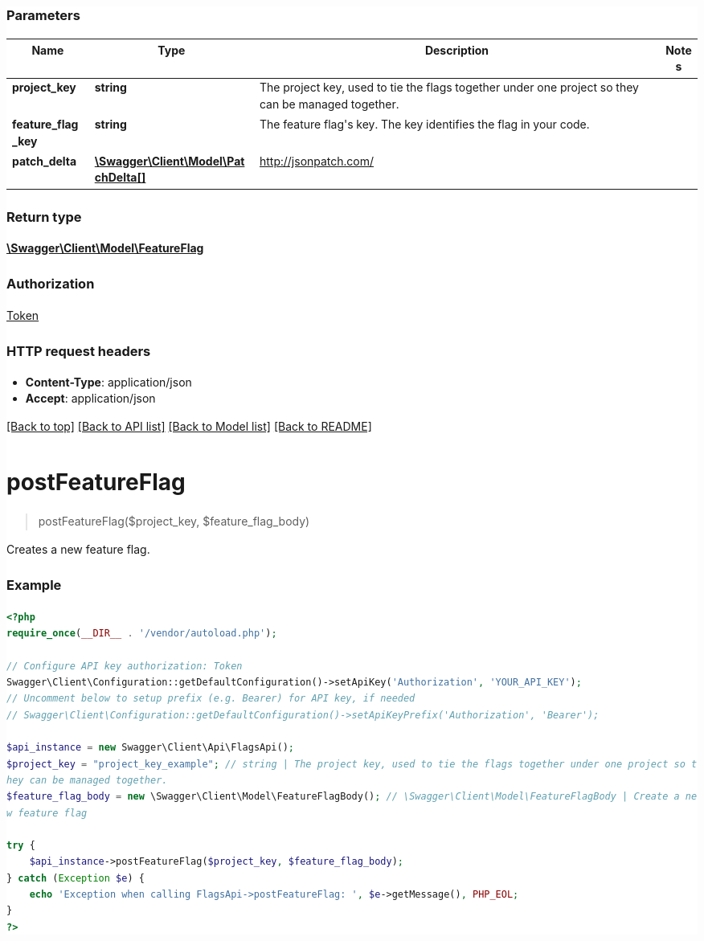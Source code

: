 ### Parameters

Name | Type | Description  | Notes
------------- | ------------- | ------------- | -------------
 **project_key** | **string**| The project key, used to tie the flags together under one project so they can be managed together. |
 **feature_flag_key** | **string**| The feature flag&#39;s key. The key identifies the flag in your code. |
 **patch_delta** | [**\Swagger\Client\Model\PatchDelta[]**](../Model/PatchDelta.md)| http://jsonpatch.com/ |

### Return type

[**\Swagger\Client\Model\FeatureFlag**](../Model/FeatureFlag.md)

### Authorization

[Token](../../README.md#Token)

### HTTP request headers

 - **Content-Type**: application/json
 - **Accept**: application/json

[[Back to top]](#) [[Back to API list]](../../README.md#documentation-for-api-endpoints) [[Back to Model list]](../../README.md#documentation-for-models) [[Back to README]](../../README.md)

# **postFeatureFlag**
> postFeatureFlag($project_key, $feature_flag_body)

Creates a new feature flag.

### Example
```php
<?php
require_once(__DIR__ . '/vendor/autoload.php');

// Configure API key authorization: Token
Swagger\Client\Configuration::getDefaultConfiguration()->setApiKey('Authorization', 'YOUR_API_KEY');
// Uncomment below to setup prefix (e.g. Bearer) for API key, if needed
// Swagger\Client\Configuration::getDefaultConfiguration()->setApiKeyPrefix('Authorization', 'Bearer');

$api_instance = new Swagger\Client\Api\FlagsApi();
$project_key = "project_key_example"; // string | The project key, used to tie the flags together under one project so they can be managed together.
$feature_flag_body = new \Swagger\Client\Model\FeatureFlagBody(); // \Swagger\Client\Model\FeatureFlagBody | Create a new feature flag

try {
    $api_instance->postFeatureFlag($project_key, $feature_flag_body);
} catch (Exception $e) {
    echo 'Exception when calling FlagsApi->postFeatureFlag: ', $e->getMessage(), PHP_EOL;
}
?>
```
